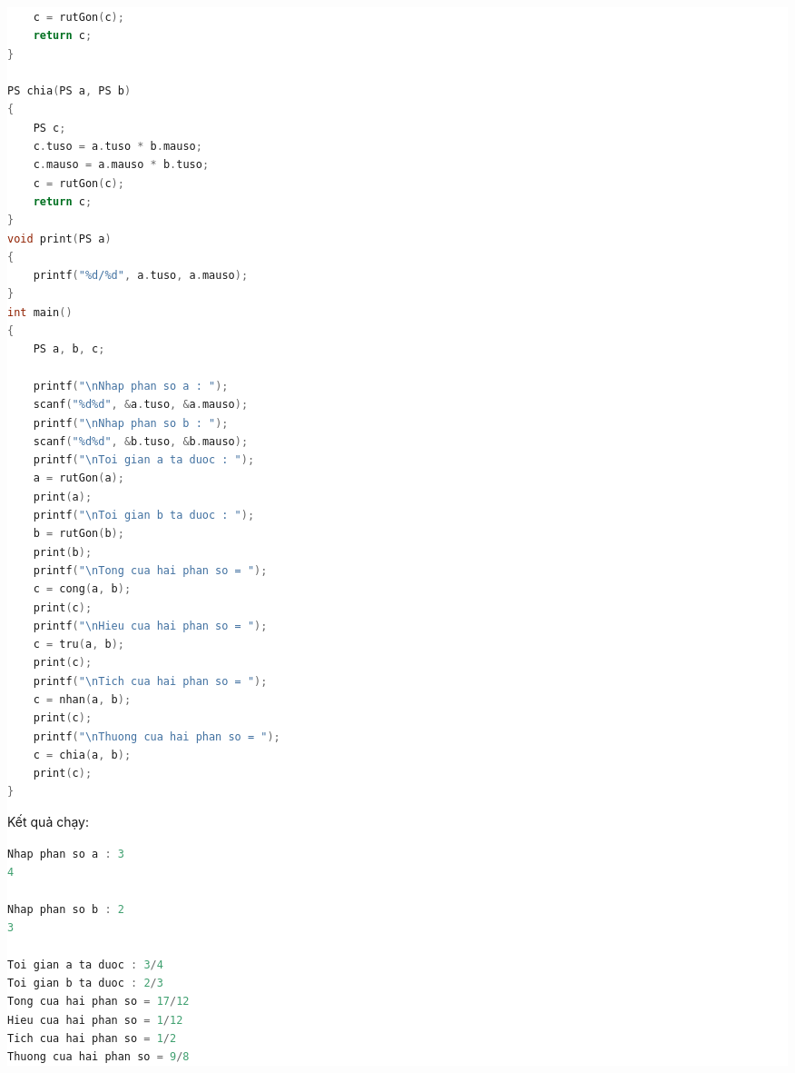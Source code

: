 ```c++
    c = rutGon(c);
    return c;
}
 
PS chia(PS a, PS b)
{
    PS c;
    c.tuso = a.tuso * b.mauso;
    c.mauso = a.mauso * b.tuso;
    c = rutGon(c);
    return c;
}
void print(PS a)
{
    printf("%d/%d", a.tuso, a.mauso);
}
int main()
{
    PS a, b, c;
 
    printf("\nNhap phan so a : ");
    scanf("%d%d", &a.tuso, &a.mauso);
    printf("\nNhap phan so b : ");
    scanf("%d%d", &b.tuso, &b.mauso);
    printf("\nToi gian a ta duoc : ");
    a = rutGon(a);
    print(a);
    printf("\nToi gian b ta duoc : ");
    b = rutGon(b);
    print(b);
    printf("\nTong cua hai phan so = ");
    c = cong(a, b);
    print(c);
    printf("\nHieu cua hai phan so = ");
    c = tru(a, b);
    print(c);
    printf("\nTich cua hai phan so = ");
    c = nhan(a, b);
    print(c);
    printf("\nThuong cua hai phan so = ");
    c = chia(a, b);
    print(c);
}
```
Kết quả chạy:
```c++
Nhap phan so a : 3
4
 
Nhap phan so b : 2
3
 
Toi gian a ta duoc : 3/4
Toi gian b ta duoc : 2/3
Tong cua hai phan so = 17/12
Hieu cua hai phan so = 1/12
Tich cua hai phan so = 1/2
Thuong cua hai phan so = 9/8
```

